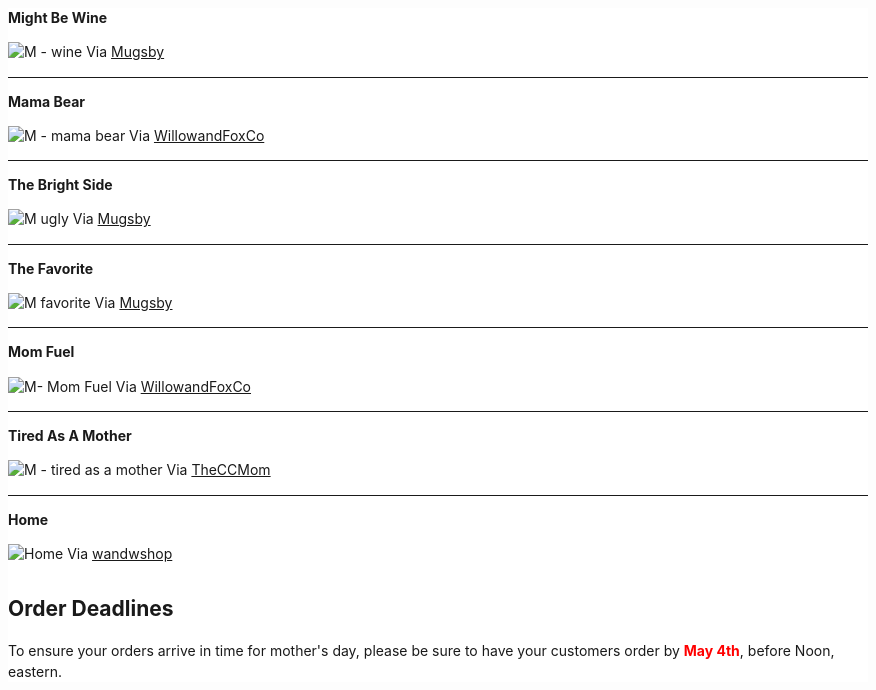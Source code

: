 <strong>Might Be Wine </strong>

<img class="alignnone size-full wp-image-6509719" src="https://printaura.com/wp-content/uploads/2017/04/M-wine.jpeg" alt="M - wine" width="570" height="380" />
Via <a href="https://www.etsy.com/shop/Mugsby?ref=search_shop_redirect" target="_blank">Mugsby</a>

<hr />

<strong>Mama Bear</strong>

<img class="alignnone size-full wp-image-6509717" src="https://printaura.com/wp-content/uploads/2017/04/M-mama-bear.jpeg" alt="M - mama bear" width="570" height="380" />
Via <a href="https://www.etsy.com/shop/WillowandFoxCo?ref=l2-shopheader-name" target="_blank">WillowandFoxCo</a>

<hr />

<strong>The Bright Side</strong>

<img class="alignnone size-full wp-image-6509722" src="https://printaura.com/wp-content/uploads/2017/04/M-ugly.jpeg" alt="M ugly" width="570" height="380" />
Via <a href="https://www.etsy.com/shop/Mugsby?ref=search_shop_redirect" target="_blank">Mugsby</a>

<hr />

<strong>The Favorite </strong>

<img class="alignnone size-full wp-image-6509721" src="https://printaura.com/wp-content/uploads/2017/04/M-favorite.jpeg" alt="M favorite" width="570" height="402" />
Via <a href="https://www.etsy.com/shop/Mugsby?ref=search_shop_redirect" target="_blank">Mugsby</a>

<hr />

<strong>Mom Fuel</strong>

<img class="alignnone size-full wp-image-6509723" src="https://printaura.com/wp-content/uploads/2017/04/M-Mom-Fuel.jpeg" alt="M- Mom Fuel" width="570" height="380" />
Via <a href="https://www.etsy.com/shop/WillowandFoxCo?ref=l2-shopheader-name" target="_blank">WillowandFoxCo</a>

<hr />

<strong>Tired As A Mother</strong>

<img class="alignnone size-full wp-image-6509718" src="https://printaura.com/wp-content/uploads/2017/04/M-tired-as-a-mother.jpeg" alt="M - tired as a mother" width="570" height="380" />
Via <a href="https://www.etsy.com/shop/TheCCMom?ref=condensed_trust_header_title_items" target="_blank">TheCCMom</a>

<hr />

<strong>Home </strong>

<img class="alignnone size-full wp-image-6509715" src="https://printaura.com/wp-content/uploads/2017/04/Home.jpeg" alt="Home" width="570" height="335" />
Via <a href="https://www.etsy.com/shop/wandwshop?ref=l2-shopheader-name" target="_blank">wandwshop</a>
<h2>Order Deadlines</h2>
To ensure your orders arrive in time for mother's day, please be sure to have your customers order by <span style="color: #ff0000;"><strong>May 4th</strong></span>, before Noon, eastern.

<span style="border-radius: 2px; text-indent: 20px; width: auto; padding: 0px 4px 0px 0px; text-align: center; font: bold 11px/20px 'Helvetica Neue',Helvetica,sans-serif; color: #ffffff; background: #bd081c no-repeat scroll 3px 50% / 14px 14px; position: absolute; opacity: 1; z-index: 8675309; display: none; cursor: pointer; top: 1086px; left: 20px;">Save</span>